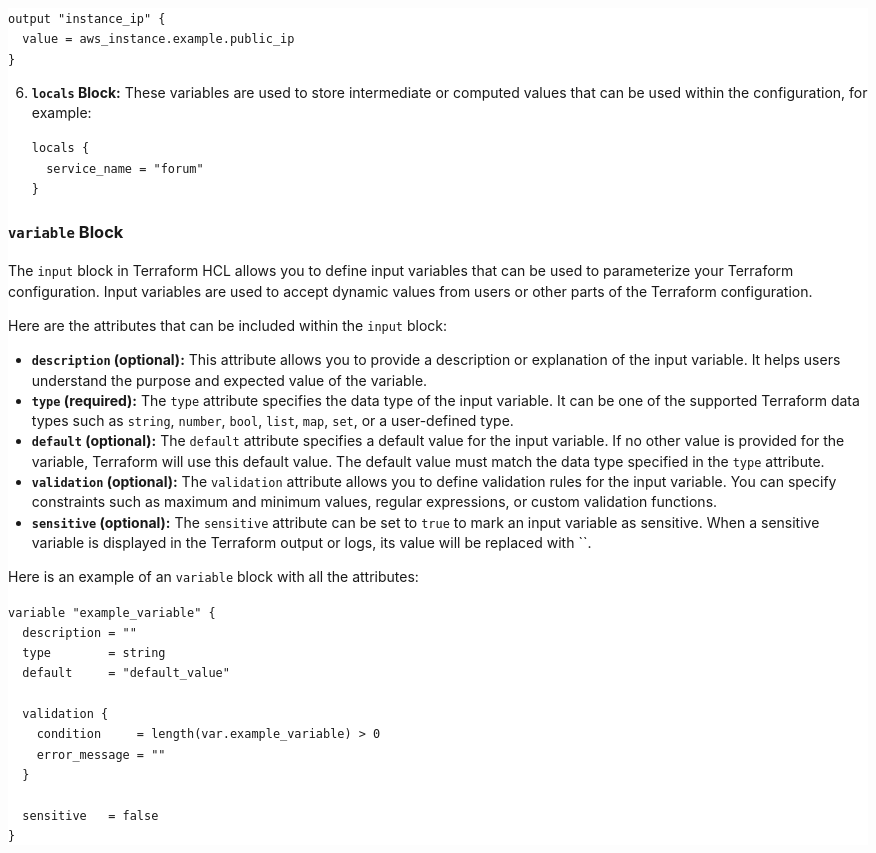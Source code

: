    ```hcl
   output "instance_ip" {
     value = aws_instance.example.public_ip
   }

   ```

6. **`locals` Block:** These variables are used to store intermediate or computed values that can be used within the configuration, for example:

   ```hcl
   locals {
     service_name = "forum"
   }
   ```

### `variable` Block

The `input` block in Terraform HCL allows you to define input variables that can be used to parameterize your Terraform configuration. Input variables are used to accept dynamic values from users or other parts of the Terraform configuration.

Here are the attributes that can be included within the `input` block:

- **`description` (optional):** This attribute allows you to provide a description or explanation of the input variable. It helps users understand the purpose and expected value of the variable.
- **`type` (required):** The `type` attribute specifies the data type of the input variable. It can be one of the supported Terraform data types such as `string`, `number`, `bool`, `list`, `map`, `set`, or a user-defined type.
- **`default` (optional):** The `default` attribute specifies a default value for the input variable. If no other value is provided for the variable, Terraform will use this default value. The default value must match the data type specified in the `type` attribute.
- **`validation` (optional):** The `validation` attribute allows you to define validation rules for the input variable. You can specify constraints such as maximum and minimum values, regular expressions, or custom validation functions.
- **`sensitive` (optional):** The `sensitive` attribute can be set to `true` to mark an input variable as sensitive. When a sensitive variable is displayed in the Terraform output or logs, its value will be replaced with ``.

Here is an example of an `variable` block with all the attributes:

```hcl
variable "example_variable" {
  description = ""
  type        = string
  default     = "default_value"

  validation {
    condition     = length(var.example_variable) > 0
    error_message = ""
  }

  sensitive   = false
}
```
